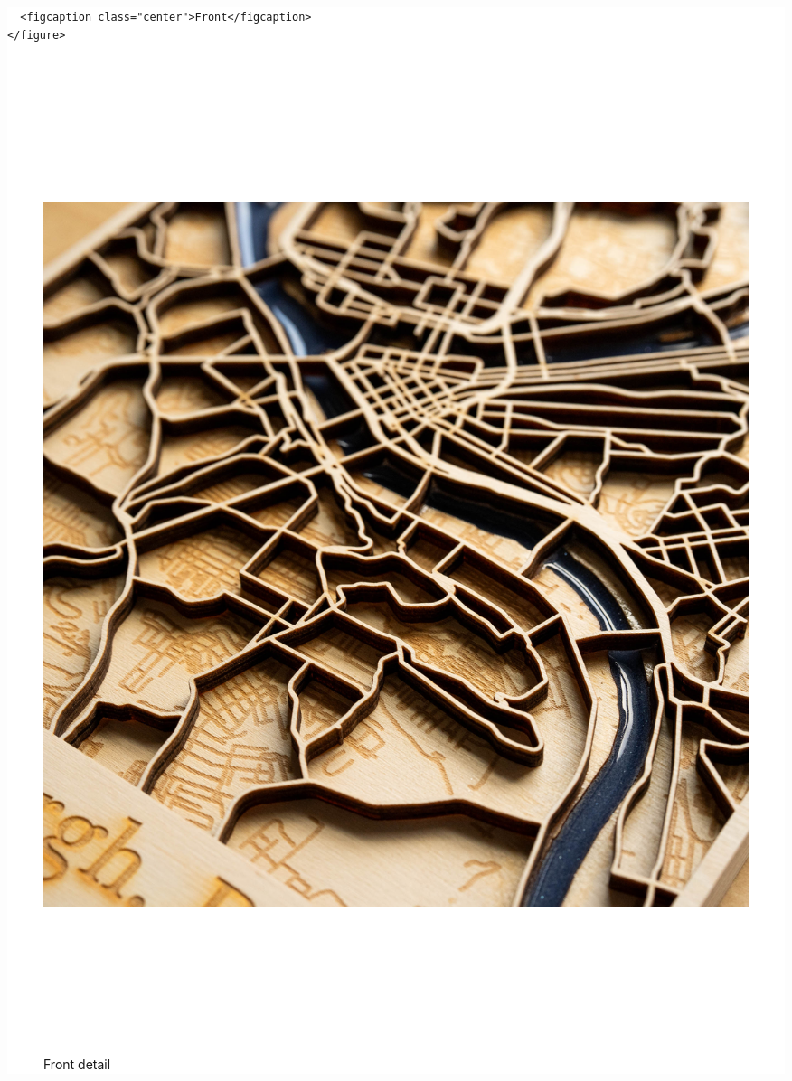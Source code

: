       <figcaption class="center">Front</figcaption>
    </figure>
  </div>
  <div class="flex-item-horizontal">
    <figure class="fill-parent">
      <a href="/images/goods/2023Q4/20231010-SA102547.jpg" target="_blank" rel="noopener" class="text-decoration-none">
        <picture>
          <source type="image/jpeg" srcset="/images/goods/2023Q4/20231010-SA102547.jpg" />
          <img src="/images/goods/2023Q4/20231010-SA102547.jpg" width="3000" height="2000" alt="Front detail" class="responsive" />
        </picture>
      </a>
      <figcaption class="center">Front detail</figcaption>
    </figure>
  </div>
  <div class="flex-item-horizontal">
    <figure class="fill-parent">
      <a href="/images/goods/2023Q4/20231010-SA102548.jpg" target="_blank" rel="noopener" class="text-decoration-none">
        <picture>